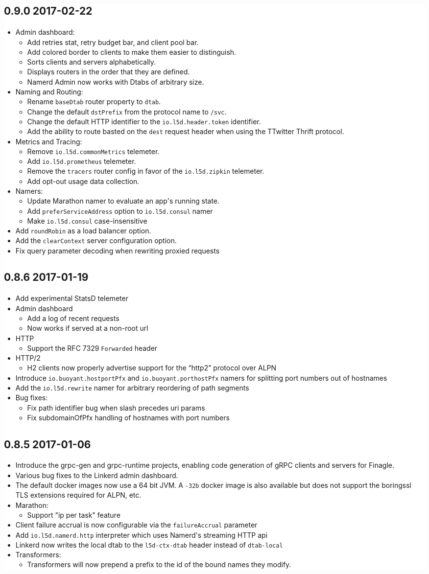 ## 0.9.0 2017-02-22

* Admin dashboard:
  * Add retries stat, retry budget bar, and client pool bar.
  * Add colored border to clients to make them easier to distinguish.
  * Sorts clients and servers alphabetically.
  * Displays routers in the order that they are defined.
  * Namerd Admin now works with Dtabs of arbitrary size.
* Naming and Routing:
  * Rename `baseDtab` router property to `dtab`.
  * Change the default `dstPrefix` from the protocol name to `/svc`.
  * Change the default HTTP identifier to the `io.l5d.header.token` identifier.
  * Add the ability to route basted on the `dest` request header when using the
    TTwitter Thrift protocol.
* Metrics and Tracing:
  * Remove `io.l5d.commonMetrics` telemeter.
  * Add `io.l5d.prometheus` telemeter.
  * Remove the `tracers` router config in favor of the `io.l5d.zipkin` telemeter.
  * Add opt-out usage data collection.
* Namers:
  * Update Marathon namer to evaluate an app's running state.
  * Add `preferServiceAddress` option to `io.l5d.consul` namer
  * Make `io.l5d.consul` case-insensitive
* Add `roundRobin` as a load balancer option.
* Add the `clearContext` server configuration option.
* Fix query parameter decoding when rewriting proxied requests

## 0.8.6 2017-01-19

* Add experimental StatsD telemeter
* Admin dashboard
  * Add a log of recent requests
  * Now works if served at a non-root url
* HTTP
  * Support the RFC 7329 `Forwarded` header
* HTTP/2
  * H2 clients now properly advertise support for the “http2” protocol over
    ALPN
* Introduce `io.buoyant.hostportPfx` and `io.buoyant.porthostPfx` namers for
  splitting port numbers out of hostnames
* Add the `io.l5d.rewrite` namer for arbitrary reordering of path segments
* Bug fixes:
  * Fix path identifier bug when slash precedes uri params
  * Fix subdomainOfPfx handling of hostnames with port numbers

## 0.8.5 2017-01-06

* Introduce the grpc-gen and grpc-runtime projects, enabling code
  generation of gRPC clients and servers for Finagle.
* Various bug fixes to the Linkerd admin dashboard.
* The default docker images now use a 64 bit JVM.  A `-32b` docker image is
  also available but does not support the boringssl TLS extensions required for
  ALPN, etc.
* Marathon:
  * Support "ip per task" feature
* Client failure accrual is now configurable via the `failureAccrual` parameter
* Add `io.l5d.namerd.http` interpreter which uses Namerd's streaming HTTP api
* Linkerd now writes the local dtab to the `l5d-ctx-dtab` header instead of
  `dtab-local`
* Transformers:
  * Transformers will now prepend a prefix to the id of the bound names they
    modify.